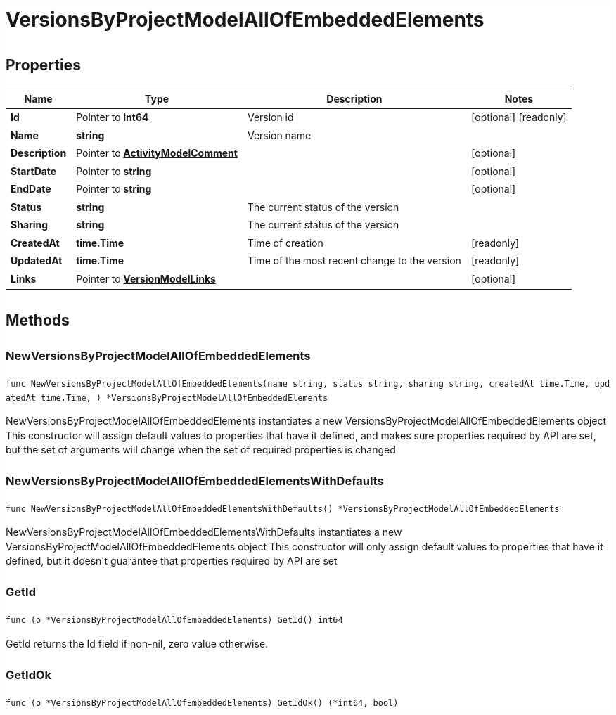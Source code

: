 # VersionsByProjectModelAllOfEmbeddedElements

## Properties

Name | Type | Description | Notes
------------ | ------------- | ------------- | -------------
**Id** | Pointer to **int64** | Version id | [optional] [readonly] 
**Name** | **string** | Version name | 
**Description** | Pointer to [**ActivityModelComment**](ActivityModelComment.md) |  | [optional] 
**StartDate** | Pointer to **string** |  | [optional] 
**EndDate** | Pointer to **string** |  | [optional] 
**Status** | **string** | The current status of the version | 
**Sharing** | **string** | The current status of the version | 
**CreatedAt** | **time.Time** | Time of creation | [readonly] 
**UpdatedAt** | **time.Time** | Time of the most recent change to the version | [readonly] 
**Links** | Pointer to [**VersionModelLinks**](VersionModelLinks.md) |  | [optional] 

## Methods

### NewVersionsByProjectModelAllOfEmbeddedElements

`func NewVersionsByProjectModelAllOfEmbeddedElements(name string, status string, sharing string, createdAt time.Time, updatedAt time.Time, ) *VersionsByProjectModelAllOfEmbeddedElements`

NewVersionsByProjectModelAllOfEmbeddedElements instantiates a new VersionsByProjectModelAllOfEmbeddedElements object
This constructor will assign default values to properties that have it defined,
and makes sure properties required by API are set, but the set of arguments
will change when the set of required properties is changed

### NewVersionsByProjectModelAllOfEmbeddedElementsWithDefaults

`func NewVersionsByProjectModelAllOfEmbeddedElementsWithDefaults() *VersionsByProjectModelAllOfEmbeddedElements`

NewVersionsByProjectModelAllOfEmbeddedElementsWithDefaults instantiates a new VersionsByProjectModelAllOfEmbeddedElements object
This constructor will only assign default values to properties that have it defined,
but it doesn't guarantee that properties required by API are set

### GetId

`func (o *VersionsByProjectModelAllOfEmbeddedElements) GetId() int64`

GetId returns the Id field if non-nil, zero value otherwise.

### GetIdOk

`func (o *VersionsByProjectModelAllOfEmbeddedElements) GetIdOk() (*int64, bool)`
